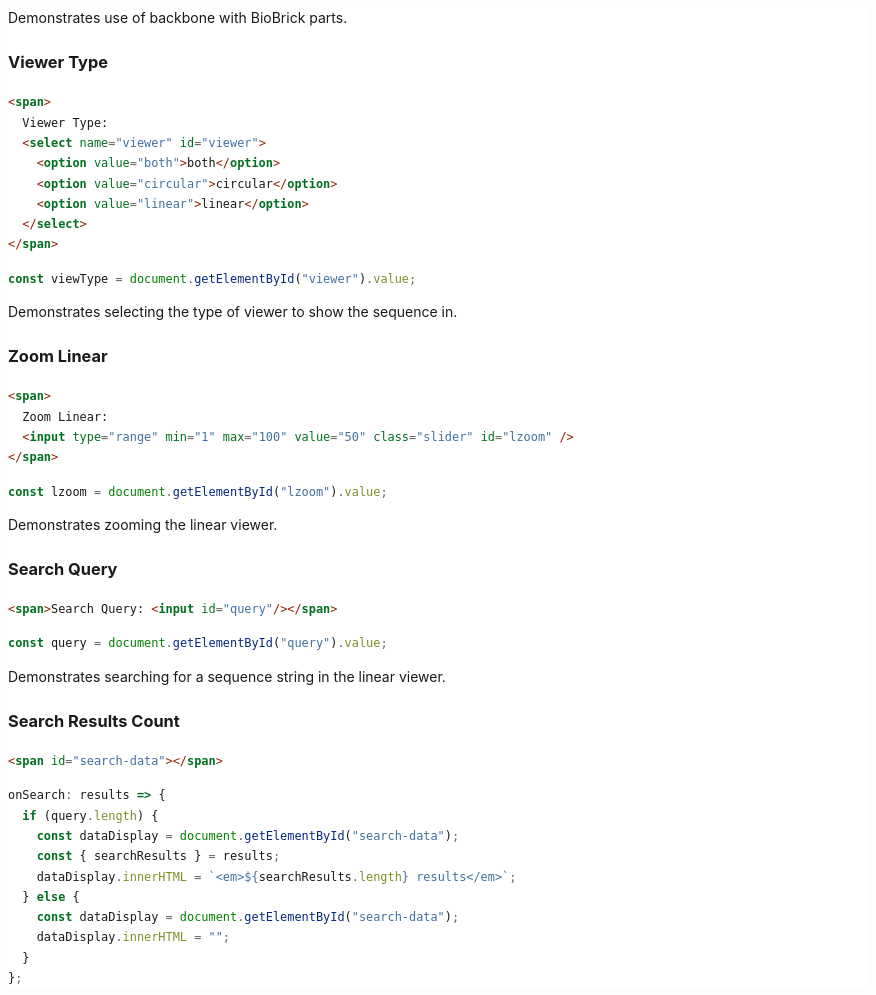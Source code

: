 Demonstrates use of backbone with BioBrick parts.

### Viewer Type

```html
<span>
  Viewer Type:
  <select name="viewer" id="viewer">
    <option value="both">both</option>
    <option value="circular">circular</option>
    <option value="linear">linear</option>
  </select>
</span>
```

```js
const viewType = document.getElementById("viewer").value;
```

Demonstrates selecting the type of viewer to show the sequence in.

### Zoom Linear

```html
<span>
  Zoom Linear:
  <input type="range" min="1" max="100" value="50" class="slider" id="lzoom" />
</span>
```

```js
const lzoom = document.getElementById("lzoom").value;
```

Demonstrates zooming the linear viewer.

### Search Query

```html
<span>Search Query: <input id="query"/></span>
```

```js
const query = document.getElementById("query").value;
```

Demonstrates searching for a sequence string in the linear viewer.

### Search Results Count

```html
<span id="search-data"></span>
```

```js
onSearch: results => {
  if (query.length) {
    const dataDisplay = document.getElementById("search-data");
    const { searchResults } = results;
    dataDisplay.innerHTML = `<em>${searchResults.length} results</em>`;
  } else {
    const dataDisplay = document.getElementById("search-data");
    dataDisplay.innerHTML = "";
  }
};
```
